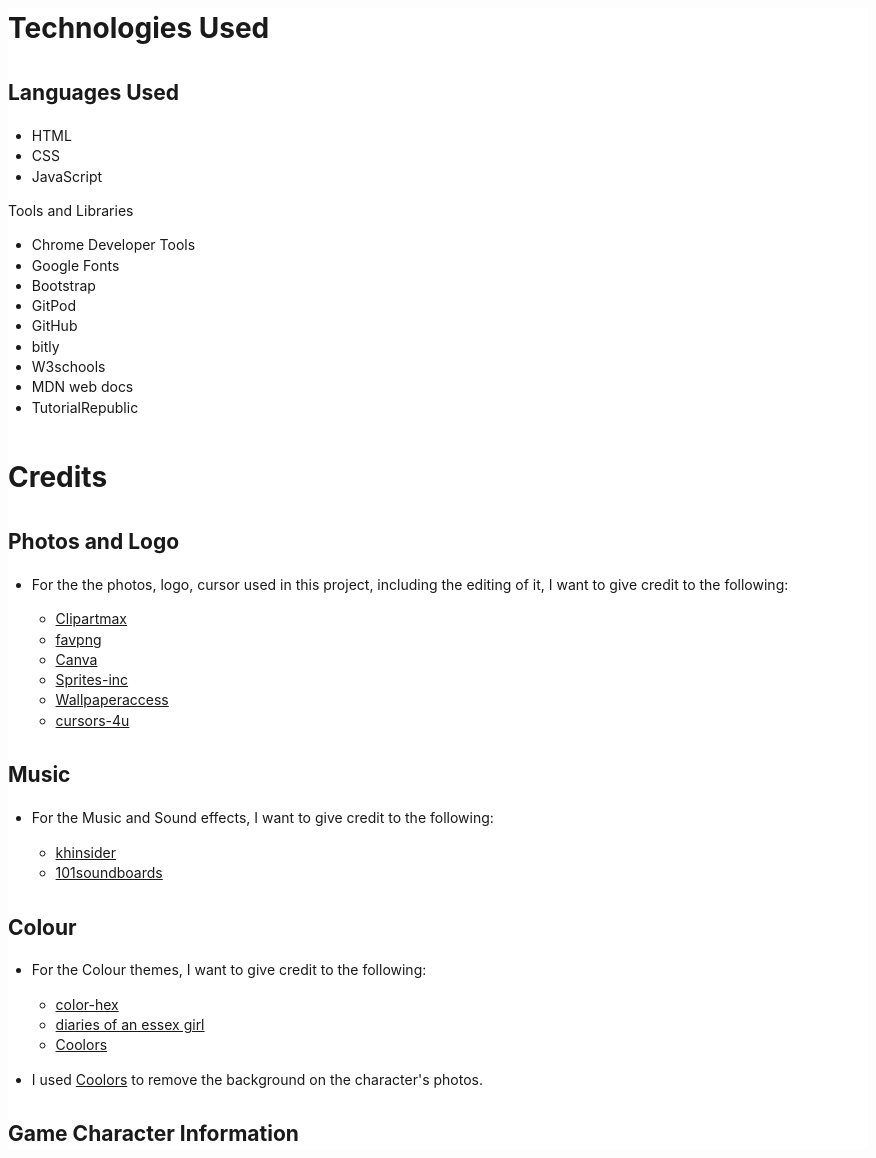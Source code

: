# Technologies Used

## Languages Used

* HTML 
* CSS 
* JavaScript

Tools and Libraries
* Chrome Developer Tools
* Google Fonts 
* Bootstrap
* GitPod
* GitHub
* bitly
* W3schools
* MDN web docs
* TutorialRepublic

# Credits

## Photos and Logo

* For the the photos, logo, cursor used in this project, including the editing of it, I want to give credit to the following: 

    * [Clipartmax](https://www.clipartmax.com/)
    * [favpng](https://favpng.com/)
    * [Canva](https://www.canva.com/)
    * [Sprites-inc](http://sprites-inc.co.uk/)
    * [Wallpaperaccess](https://wallpaperaccess.com/mega-man)
    * [cursors-4u](http://www.cursors-4u.com/cursor/2009/02/17/mega-man-2.html)

## Music

* For the Music and Sound effects, I want to give credit to the following: 

    * [khinsider](https://downloads.khinsider.com/)
    * [101soundboards](https://www.101soundboards.com/)

## Colour

* For the Colour themes, I want to give credit to the following: 
    * [color-hex](https://www.color-hex.com/)
    * [diaries of an essex girl](https://diariesofanessexgirl.com)
    * [Coolors](https://coolors.co/)

* I used [Coolors](https://coolors.co/) to remove the background on the character's photos.

## Game Character Information 
